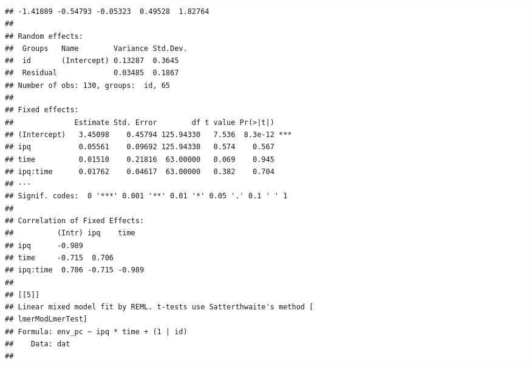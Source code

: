     ## -1.41089 -0.54793 -0.05323  0.49528  1.82764 
    ## 
    ## Random effects:
    ##  Groups   Name        Variance Std.Dev.
    ##  id       (Intercept) 0.13287  0.3645  
    ##  Residual             0.03485  0.1867  
    ## Number of obs: 130, groups:  id, 65
    ## 
    ## Fixed effects:
    ##              Estimate Std. Error        df t value Pr(>|t|)    
    ## (Intercept)   3.45098    0.45794 125.94330   7.536  8.3e-12 ***
    ## ipq           0.05561    0.09692 125.94330   0.574    0.567    
    ## time          0.01510    0.21816  63.00000   0.069    0.945    
    ## ipq:time      0.01762    0.04617  63.00000   0.382    0.704    
    ## ---
    ## Signif. codes:  0 '***' 0.001 '**' 0.01 '*' 0.05 '.' 0.1 ' ' 1
    ## 
    ## Correlation of Fixed Effects:
    ##          (Intr) ipq    time  
    ## ipq      -0.989              
    ## time     -0.715  0.706       
    ## ipq:time  0.706 -0.715 -0.989
    ## 
    ## [[5]]
    ## Linear mixed model fit by REML. t-tests use Satterthwaite's method [
    ## lmerModLmerTest]
    ## Formula: env_pc ~ ipq * time + (1 | id)
    ##    Data: dat
    ## 